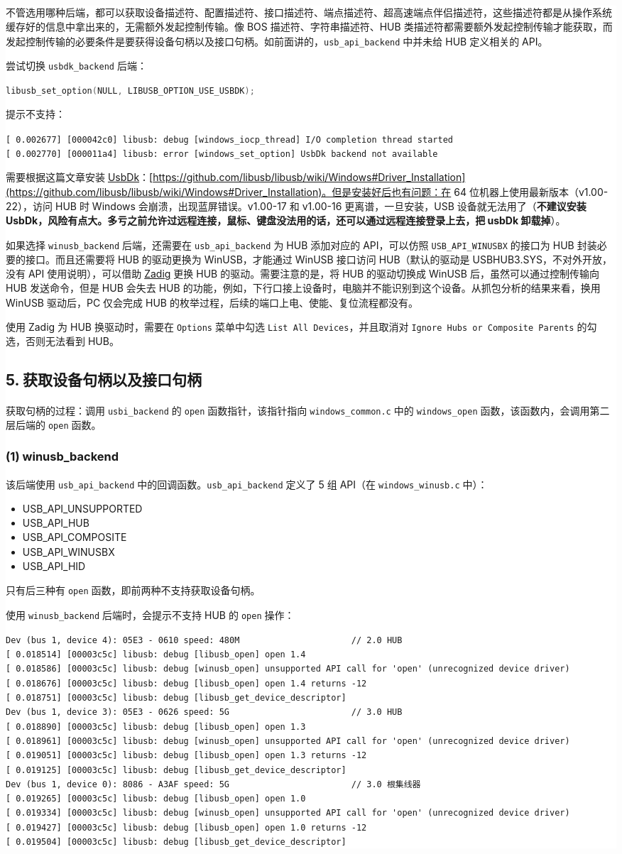 不管选用哪种后端，都可以获取设备描述符、配置描述符、接口描述符、端点描述符、超高速端点伴侣描述符，这些描述符都是从操作系统缓存好的信息中拿出来的，无需额外发起控制传输。像 BOS 描述符、字符串描述符、HUB 类描述符都需要额外发起控制传输才能获取，而发起控制传输的必要条件是要获得设备句柄以及接口句柄。如前面讲的，`usb_api_backend` 中并未给 HUB 定义相关的 API。

尝试切换 `usbdk_backend` 后端：

```c
libusb_set_option(NULL, LIBUSB_OPTION_USE_USBDK);
```

提示不支持：

```
[ 0.002677] [000042c0] libusb: debug [windows_iocp_thread] I/O completion thread started
[ 0.002770] [000011a4] libusb: error [windows_set_option] UsbDk backend not available
```

需要根据这篇文章安装 [UsbDk](https://cgit.freedesktop.org/spice/win32/usbdk)：[https://github.com/libusb/libusb/wiki/Windows#Driver_Installation](https://github.com/libusb/libusb/wiki/Windows#Driver_Installation)。但是安装好后也有问题：在 64 位机器上使用最新版本（v1.00-22），访问 HUB 时 Windows 会崩溃，出现蓝屏错误。v1.00-17 和 v1.00-16 更离谱，一旦安装，USB 设备就无法用了（**不建议安装 UsbDk，风险有点大。多亏之前允许过远程连接，鼠标、键盘没法用的话，还可以通过远程连接登录上去，把 usbDk 卸载掉**）。 

如果选择 `winusb_backend` 后端，还需要在 `usb_api_backend` 为 HUB 添加对应的 API，可以仿照 `USB_API_WINUSBX` 的接口为 HUB 封装必要的接口。而且还需要将 HUB 的驱动更换为 WinUSB，才能通过 WinUSB 接口访问 HUB（默认的驱动是 USBHUB3.SYS，不对外开放，没有 API 使用说明），可以借助 [Zadig](https://zadig.akeo.ie/) 更换 HUB 的驱动。需要注意的是，将 HUB 的驱动切换成 WinUSB 后，虽然可以通过控制传输向 HUB 发送命令，但是 HUB 会失去 HUB 的功能，例如，下行口接上设备时，电脑并不能识别到这个设备。从抓包分析的结果来看，换用 WinUSB 驱动后，PC 仅会完成 HUB 的枚举过程，后续的端口上电、使能、复位流程都没有。

使用 Zadig 为 HUB 换驱动时，需要在 `Options` 菜单中勾选 `List All Devices`，并且取消对 `Ignore Hubs or Composite Parents` 的勾选，否则无法看到 HUB。

## 5. 获取设备句柄以及接口句柄

获取句柄的过程：调用 `usbi_backend` 的 `open` 函数指针，该指针指向 `windows_common.c` 中的 `windows_open` 函数，该函数内，会调用第二层后端的 `open` 函数。

### (1) winusb_backend

该后端使用 `usb_api_backend` 中的回调函数。`usb_api_backend` 定义了 5 组 API（在 `windows_winusb.c` 中）：

- USB_API_UNSUPPORTED
- USB_API_HUB
- USB_API_COMPOSITE
- USB_API_WINUSBX
- USB_API_HID

只有后三种有 `open` 函数，即前两种不支持获取设备句柄。

使用 `winusb_backend` 后端时，会提示不支持 HUB 的 `open` 操作：

```
Dev (bus 1, device 4): 05E3 - 0610 speed: 480M						// 2.0 HUB
[ 0.018514] [00003c5c] libusb: debug [libusb_open] open 1.4
[ 0.018586] [00003c5c] libusb: debug [winusb_open] unsupported API call for 'open' (unrecognized device driver)
[ 0.018676] [00003c5c] libusb: debug [libusb_open] open 1.4 returns -12
[ 0.018751] [00003c5c] libusb: debug [libusb_get_device_descriptor]
Dev (bus 1, device 3): 05E3 - 0626 speed: 5G						// 3.0 HUB
[ 0.018890] [00003c5c] libusb: debug [libusb_open] open 1.3
[ 0.018961] [00003c5c] libusb: debug [winusb_open] unsupported API call for 'open' (unrecognized device driver)
[ 0.019051] [00003c5c] libusb: debug [libusb_open] open 1.3 returns -12
[ 0.019125] [00003c5c] libusb: debug [libusb_get_device_descriptor]
Dev (bus 1, device 0): 8086 - A3AF speed: 5G						// 3.0 根集线器
[ 0.019265] [00003c5c] libusb: debug [libusb_open] open 1.0
[ 0.019334] [00003c5c] libusb: debug [winusb_open] unsupported API call for 'open' (unrecognized device driver)
[ 0.019427] [00003c5c] libusb: debug [libusb_open] open 1.0 returns -12
[ 0.019504] [00003c5c] libusb: debug [libusb_get_device_descriptor]
```
